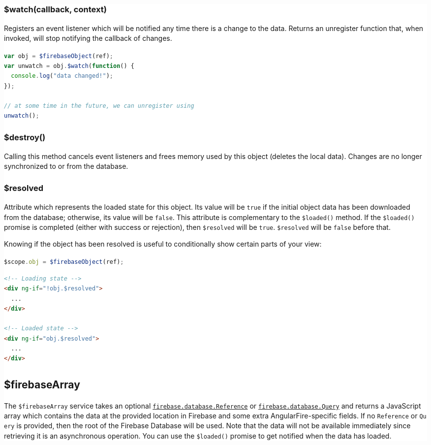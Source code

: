 ### $watch(callback, context)

Registers an event listener which will be notified any time there is a change to the data. Returns
an unregister function that, when invoked, will stop notifying the callback of changes.

```js
var obj = $firebaseObject(ref);
var unwatch = obj.$watch(function() {
  console.log("data changed!");
});

// at some time in the future, we can unregister using
unwatch();
```

### $destroy()

Calling this method cancels event listeners and frees memory used by this object (deletes the
local data). Changes are no longer synchronized to or from the database.

### $resolved

Attribute which represents the loaded state for this object. Its value will be `true` if the initial
object data has been downloaded from the database; otherwise, its value will be `false`. This
attribute is complementary to the `$loaded()` method. If the `$loaded()` promise is completed
(either with success or rejection), then `$resolved` will be `true`. `$resolved` will be
`false` before that.

Knowing if the object has been resolved is useful to conditionally show certain parts of your view:

```js
$scope.obj = $firebaseObject(ref);
```

```html
<!-- Loading state -->
<div ng-if="!obj.$resolved">
  ...
</div>

<!-- Loaded state -->
<div ng-if="obj.$resolved">
  ...
</div>
```


## $firebaseArray

The `$firebaseArray` service takes an optional [`firebase.database.Reference`](https://firebase.google.com/docs/reference/js/#firebase.database.Reference) or
[`firebase.database.Query`](https://firebase.google.com/docs/reference/js/#firebase.database.Query) and returns a JavaScript array which contains the data at the
provided location in Firebase and some extra AngularFire-specific fields. If no `Reference` or `Query` is provided, then the root of the Firebase Database will be used. Note that the data will not be available immediately since retrieving
it is an asynchronous operation. You can use the `$loaded()` promise to get notified when the data
has loaded.
